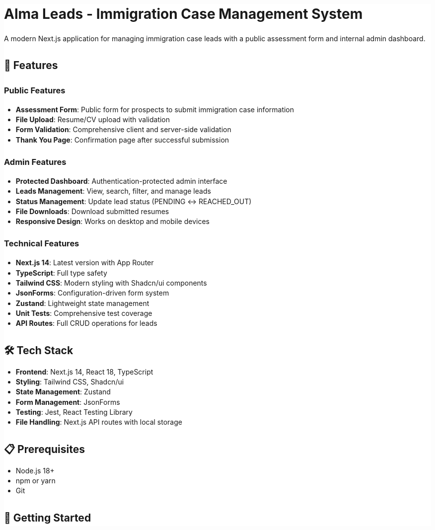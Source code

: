 # Alma Leads - Immigration Case Management System

A modern Next.js application for managing immigration case leads with a public assessment form and internal admin dashboard.

## 🚀 Features

### Public Features

- **Assessment Form**: Public form for prospects to submit immigration case information
- **File Upload**: Resume/CV upload with validation
- **Form Validation**: Comprehensive client and server-side validation
- **Thank You Page**: Confirmation page after successful submission

### Admin Features

- **Protected Dashboard**: Authentication-protected admin interface
- **Leads Management**: View, search, filter, and manage leads
- **Status Management**: Update lead status (PENDING ↔ REACHED_OUT)
- **File Downloads**: Download submitted resumes
- **Responsive Design**: Works on desktop and mobile devices

### Technical Features

- **Next.js 14**: Latest version with App Router
- **TypeScript**: Full type safety
- **Tailwind CSS**: Modern styling with Shadcn/ui components
- **JsonForms**: Configuration-driven form system
- **Zustand**: Lightweight state management
- **Unit Tests**: Comprehensive test coverage
- **API Routes**: Full CRUD operations for leads

## 🛠️ Tech Stack

- **Frontend**: Next.js 14, React 18, TypeScript
- **Styling**: Tailwind CSS, Shadcn/ui
- **State Management**: Zustand
- **Form Management**: JsonForms
- **Testing**: Jest, React Testing Library
- **File Handling**: Next.js API routes with local storage

## 📋 Prerequisites

- Node.js 18+
- npm or yarn
- Git

## 🚀 Getting Started
